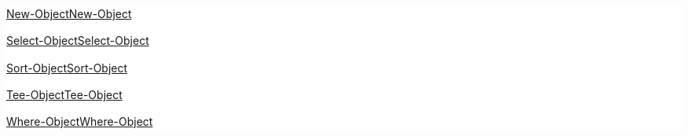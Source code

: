 [<span data-ttu-id="1aa30-191">New-Object</span><span class="sxs-lookup"><span data-stu-id="1aa30-191">New-Object</span></span>](New-Object.md)

[<span data-ttu-id="1aa30-192">Select-Object</span><span class="sxs-lookup"><span data-stu-id="1aa30-192">Select-Object</span></span>](Select-Object.md)

[<span data-ttu-id="1aa30-193">Sort-Object</span><span class="sxs-lookup"><span data-stu-id="1aa30-193">Sort-Object</span></span>](Sort-Object.md)

[<span data-ttu-id="1aa30-194">Tee-Object</span><span class="sxs-lookup"><span data-stu-id="1aa30-194">Tee-Object</span></span>](Tee-Object.md)

[<span data-ttu-id="1aa30-195">Where-Object</span><span class="sxs-lookup"><span data-stu-id="1aa30-195">Where-Object</span></span>](../Microsoft.PowerShell.Core/Where-Object.md)
